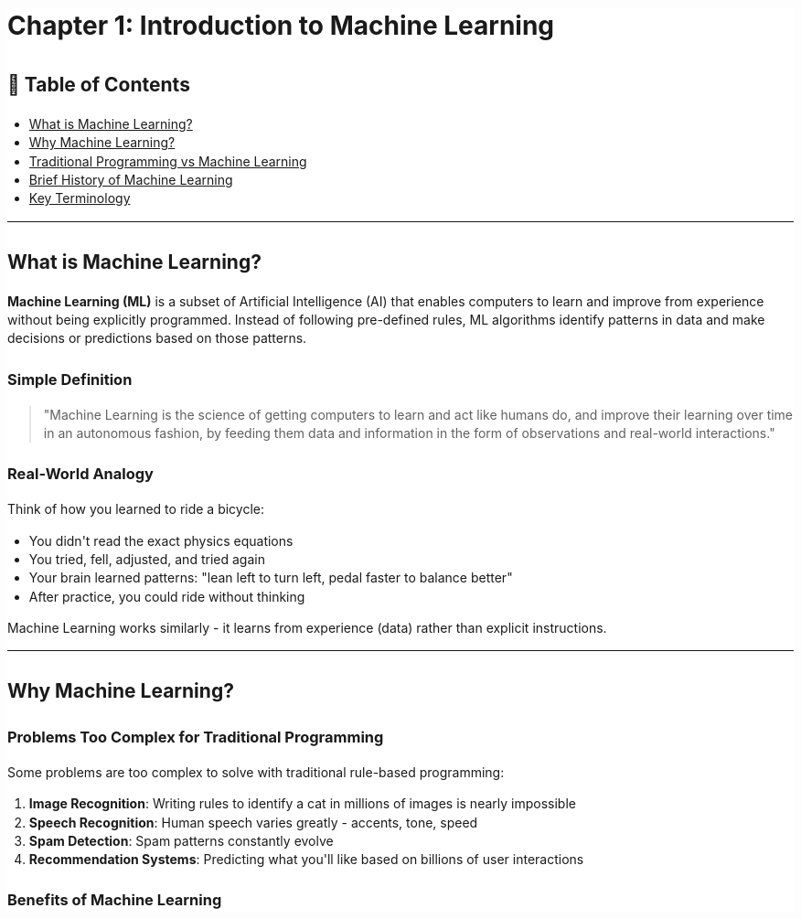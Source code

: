 # Chapter 1: Introduction to Machine Learning

## 📖 Table of Contents
- [What is Machine Learning?](#what-is-machine-learning)
- [Why Machine Learning?](#why-machine-learning)
- [Traditional Programming vs Machine Learning](#traditional-programming-vs-machine-learning)
- [Brief History of Machine Learning](#brief-history-of-machine-learning)
- [Key Terminology](#key-terminology)

---

## What is Machine Learning?

**Machine Learning (ML)** is a subset of Artificial Intelligence (AI) that enables computers to learn and improve from experience without being explicitly programmed. Instead of following pre-defined rules, ML algorithms identify patterns in data and make decisions or predictions based on those patterns.

### Simple Definition
> "Machine Learning is the science of getting computers to learn and act like humans do, and improve their learning over time in an autonomous fashion, by feeding them data and information in the form of observations and real-world interactions."

### Real-World Analogy
Think of how you learned to ride a bicycle:
- You didn't read the exact physics equations
- You tried, fell, adjusted, and tried again
- Your brain learned patterns: "lean left to turn left, pedal faster to balance better"
- After practice, you could ride without thinking

Machine Learning works similarly - it learns from experience (data) rather than explicit instructions.

---

## Why Machine Learning?

### Problems Too Complex for Traditional Programming

Some problems are too complex to solve with traditional rule-based programming:

1. **Image Recognition**: Writing rules to identify a cat in millions of images is nearly impossible
2. **Speech Recognition**: Human speech varies greatly - accents, tone, speed
3. **Spam Detection**: Spam patterns constantly evolve
4. **Recommendation Systems**: Predicting what you'll like based on billions of user interactions

### Benefits of Machine Learning
